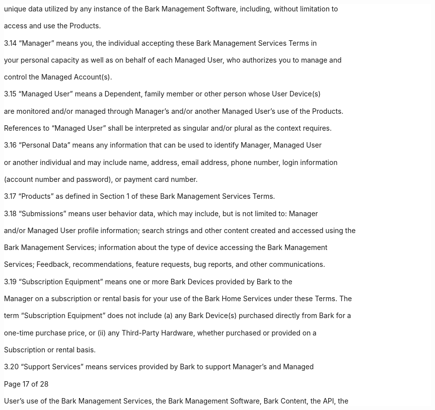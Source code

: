 unique data utilized by any instance of the Bark Management Software, including, without limitation to

access and use the Products.



3.14 “Manager” means you, the individual accepting these Bark Management Services Terms in

your personal capacity as well as on behalf of each Managed User, who authorizes you to manage and

control the Managed Account(s).



3.15 “Managed User” means a Dependent, family member or other person whose User Device(s)

are monitored and/or managed through Manager’s and/or another Managed User’s use of the Products.

References to “Managed User” shall be interpreted as singular and/or plural as the context requires.



3.16 “Personal Data” means any information that can be used to identify Manager, Managed User

or another individual and may include name, address, email address, phone number, login information

(account number and password), or payment card number.



3.17 “Products” as defined in Section 1 of these Bark Management Services Terms.



3.18 “Submissions” means user behavior data, which may include, but is not limited to: Manager

and/or Managed User profile information; search strings and other content created and accessed using the

Bark Management Services; information about the type of device accessing the Bark Management

Services; Feedback, recommendations, feature requests, bug reports, and other communications.



3.19 “Subscription Equipment” means one or more Bark Devices provided by Bark to the

Manager on a subscription or rental basis for your use of the Bark Home Services under these Terms. The

term “Subscription Equipment” does not include (a) any Bark Device(s) purchased directly from Bark for a

one-time purchase price, or (ii) any Third-Party Hardware, whether purchased or provided on a

Subscription or rental basis.



3.20 “Support Services” means services provided by Bark to support Manager’s and Managed

Page 17 of 28



User’s use of the Bark Management Services, the Bark Management Software, Bark Content, the API, the
